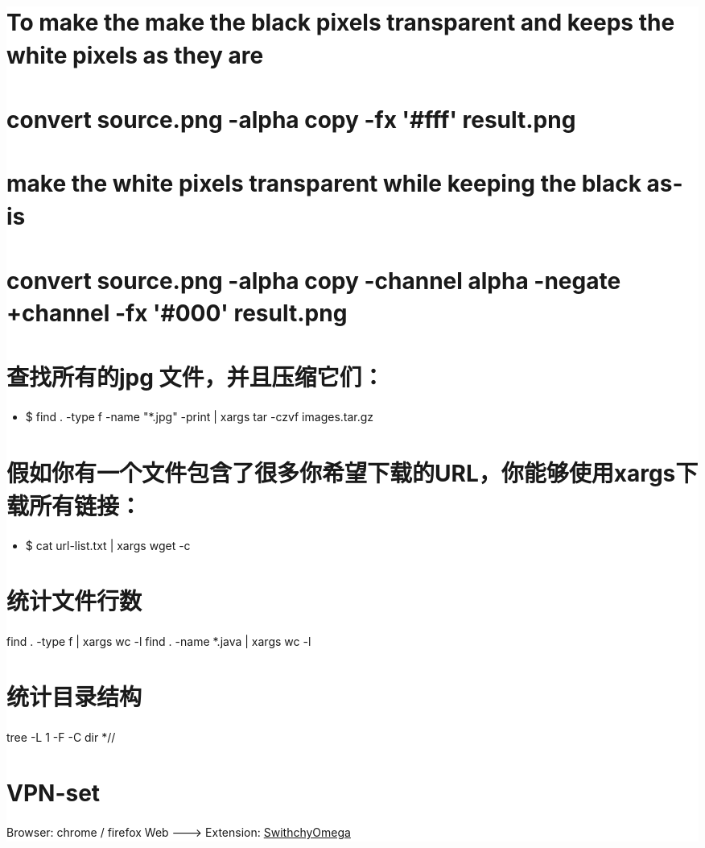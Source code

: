 # To make the make the black pixels transparent and keeps the white pixels as they are
# convert source.png -alpha copy -fx '#fff' result.png
# make the white pixels transparent while keeping the black as-is
# convert source.png -alpha copy -channel alpha -negate +channel -fx '#000' result.png


# 查找所有的jpg 文件，并且压缩它们：
* $ find . -type f -name "*.jpg" -print | xargs tar -czvf images.tar.gz

# 假如你有一个文件包含了很多你希望下载的URL，你能够使用xargs下载所有链接：
* $  cat url-list.txt | xargs wget -c

# 统计文件行数
find . -type f | xargs wc -l
find . -name *.java | xargs wc -l

# 统计目录结构
 tree -L 1 -F -C dir
*//


# VPN-set
Browser: chrome / firefox Web ---> 
Extension: 
[SwithchyOmega](https://github.com/FelisCatus/SwitchyOmega)
